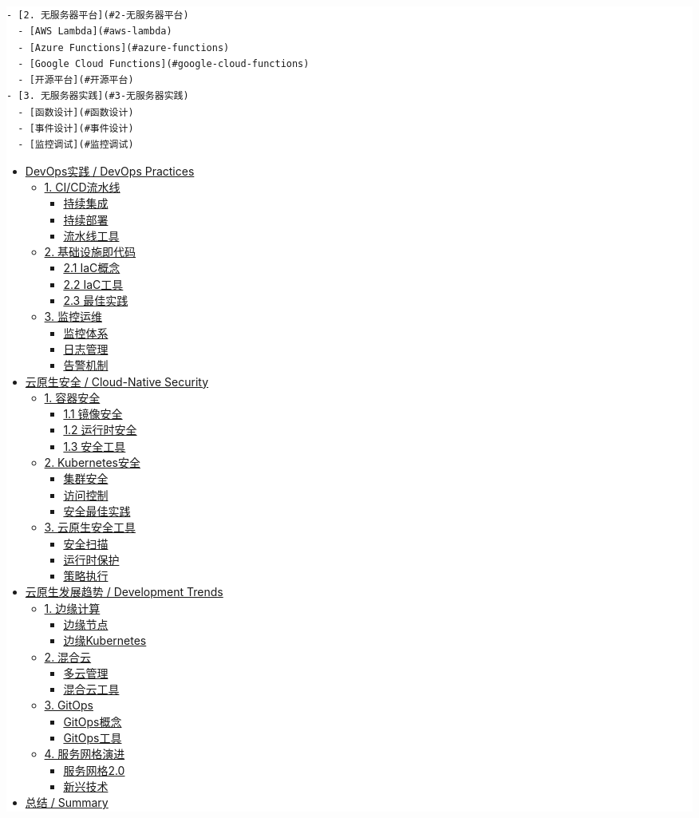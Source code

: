     - [2. 无服务器平台](#2-无服务器平台)
      - [AWS Lambda](#aws-lambda)
      - [Azure Functions](#azure-functions)
      - [Google Cloud Functions](#google-cloud-functions)
      - [开源平台](#开源平台)
    - [3. 无服务器实践](#3-无服务器实践)
      - [函数设计](#函数设计)
      - [事件设计](#事件设计)
      - [监控调试](#监控调试)
  - [DevOps实践 / DevOps Practices](#devops实践-devops-practices)
    - [1. CI/CD流水线](#1-cicd流水线)
      - [持续集成](#持续集成)
      - [持续部署](#持续部署)
      - [流水线工具](#流水线工具)
    - [2. 基础设施即代码](#2-基础设施即代码)
      - [2.1 IaC概念](#21-iac概念)
      - [2.2 IaC工具](#22-iac工具)
      - [2.3 最佳实践](#23-最佳实践)
    - [3. 监控运维](#3-监控运维)
      - [监控体系](#监控体系)
      - [日志管理](#日志管理)
      - [告警机制](#告警机制)
  - [云原生安全 / Cloud-Native Security](#云原生安全-cloud-native-security)
    - [1. 容器安全](#1-容器安全)
      - [1.1 镜像安全](#11-镜像安全)
      - [1.2 运行时安全](#12-运行时安全)
      - [1.3 安全工具](#13-安全工具)
    - [2. Kubernetes安全](#2-kubernetes安全)
      - [集群安全](#集群安全)
      - [访问控制](#访问控制)
      - [安全最佳实践](#安全最佳实践)
    - [3. 云原生安全工具](#3-云原生安全工具)
      - [安全扫描](#安全扫描)
      - [运行时保护](#运行时保护)
      - [策略执行](#策略执行)
  - [云原生发展趋势 / Development Trends](#云原生发展趋势-development-trends)
    - [1. 边缘计算](#1-边缘计算)
      - [边缘节点](#边缘节点)
      - [边缘Kubernetes](#边缘kubernetes)
    - [2. 混合云](#2-混合云)
      - [多云管理](#多云管理)
      - [混合云工具](#混合云工具)
    - [3. GitOps](#3-gitops)
      - [GitOps概念](#gitops概念)
      - [GitOps工具](#gitops工具)
    - [4. 服务网格演进](#4-服务网格演进)
      - [服务网格2.0](#服务网格20)
      - [新兴技术](#新兴技术)
  - [总结 / Summary](#总结-summary)


